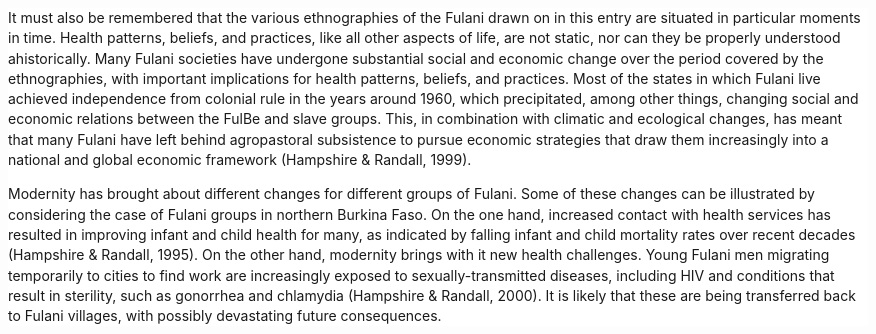It must also be remembered that the various ethnographies of the Fulani drawn on in this entry are situated in particular moments in time. Health patterns, beliefs, and practices, like all other aspects of life, are not static, nor can they be properly understood ahistorically. Many Fulani societies have undergone substantial social and economic change over the period covered by the ethnographies, with important implications for health patterns, beliefs, and practices. Most of the states in which Fulani live achieved independence from colonial rule in the years around 1960, which precipitated, among other things, changing social and economic relations between the FulBe and slave groups. This, in combination with climatic and ecological changes, has meant that many Fulani have left behind agropastoral subsistence to pursue economic strategies that draw them increasingly into a national and global economic framework (Hampshire & Randall, 1999).

Modernity has brought about different changes for different groups of Fulani. Some of these changes can be illustrated by considering the case of Fulani groups in northern Burkina Faso. On the one hand, increased contact with health services has resulted in improving infant and child health for many, as indicated by falling infant and child mortality rates over recent decades (Hampshire & Randall, 1995). On the other hand, modernity brings with it new health challenges. Young Fulani men migrating temporarily to cities to find work are increasingly exposed to sexually-transmitted diseases, including HIV and conditions that result in sterility, such as gonorrhea and chlamydia (Hampshire & Randall, 2000). It is likely that these are being transferred back to Fulani villages, with possibly devastating future consequences.